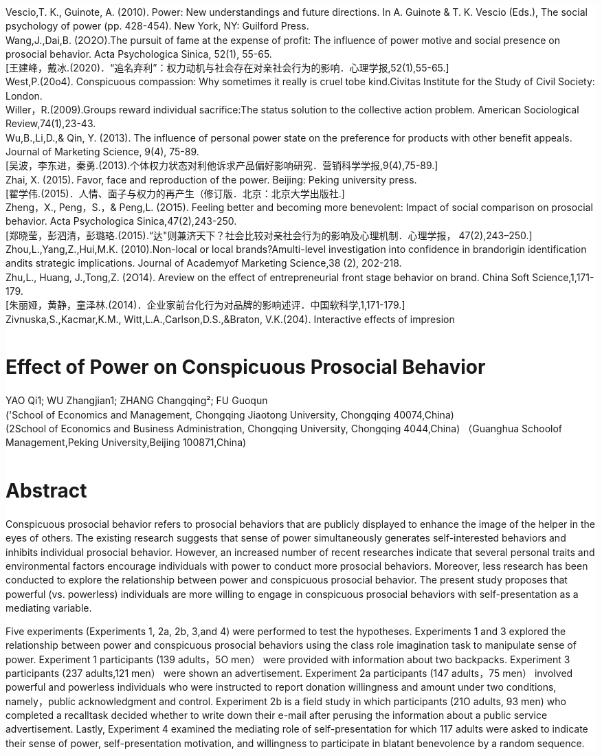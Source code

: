 Vescio,T. K., Guinote, A. (2010). Power: New understandings and future directions. In A. Guinote & T. K. Vescio (Eds.), The social psychology of power (pp. 428-454). New York, NY: Guilford Press.   
Wang,J.,Dai,B. (2O2O).The pursuit of fame at the expense of profit: The influence of power motive and social presence on prosocial behavior. Acta Psychologica Sinica, 52(1), 55-65.   
[王建峰，戴冰.(2020)．“追名弃利”：权力动机与社会存在对亲社会行为的影响．心理学报,52(1),55-65.]   
West,P.(20o4). Conspicuous compassion: Why sometimes it really is cruel tobe kind.Civitas Institute for the Study of Civil Society: London.   
Willer，R.(2009).Groups reward individual sacrifice:The status solution to the collective action problem. American Sociological Review,74(1),23-43.   
Wu,B.,Li,D.,& Qin, Y. (2013). The influence of personal power state on the preference for products with other benefit appeals. Journal of Marketing Science, 9(4), 75-89.   
[吴波，李东进，秦勇.(2013).个体权力状态对利他诉求产品偏好影响研究．营销科学学报,9(4),75-89.]   
Zhai, X. (2015). Favor, face and reproduction of the power. Beijing: Peking university press.   
[翟学伟.(2015)．人情、面子与权力的再产生（修订版．北京：北京大学出版社.]   
Zheng，X., Peng，S.，& Peng,L. (2O15). Feeling better and becoming more benevolent: Impact of social comparison on prosocial behavior. Acta Psychologica Sinica,47(2),243-250.   
[郑晓莹，彭泗清，彭璐珞.(2015).“达"则兼济天下？社会比较对亲社会行为的影响及心理机制．心理学报， 47(2),243–250.]   
Zhou,L.,Yang,Z.,Hui,M.K. (2010).Non-local or local brands?Amulti-level investigation into confidence in brandorigin identification andits strategic implications. Journal of Academyof Marketing Science,38 (2), 202-218.   
Zhu,L., Huang, J.,Tong,Z. (2O14). Areview on the effect of entrepreneurial front stage behavior on brand. China Soft Science,1,171-179.   
[朱丽娅，黄静，童泽林.(2014)．企业家前台化行为对品牌的影响述评．中国软科学,1,171-179.]   
Zivnuska,S.,Kacmar,K.M., Witt,L.A.,Carlson,D.S.,&Braton, V.K.(204). Interactive effects of impresion

# Effect of Power on Conspicuous Prosocial Behavior

YAO Qi1; WU Zhangjian1; ZHANG Changqing²; FU Guoqun   
('School of Economics and Management, Chongqing Jiaotong University, Chongqing 40074,China)   
(2School of Economics and Business Administration, Chongqing University, Chongqing 4044,China) （Guanghua Schoolof Management,Peking University,Beijing 100871,China)

# Abstract

Conspicuous prosocial behavior refers to prosocial behaviors that are publicly displayed to enhance the image of the helper in the eyes of others. The existing research suggests that sense of power simultaneously generates self-interested behaviors and inhibits individual prosocial behavior. However, an increased number of recent researches indicate that several personal traits and environmental factors encourage individuals with power to conduct more prosocial behaviors. Moreover, less research has been conducted to explore the relationship between power and conspicuous prosocial behavior. The present study proposes that powerful (vs. powerless) individuals are more willing to engage in conspicuous prosocial behaviors with self-presentation as a mediating variable.

Five experiments (Experiments 1, 2a, 2b, 3,and 4) were performed to test the hypotheses. Experiments 1 and 3 explored the relationship between power and conspicuous prosocial behaviors using the class role imagination task to manipulate sense of power. Experiment 1 participants (139 adults，5O men） were provided with information about two backpacks. Experiment 3 participants (237 adults,121 men） were shown an advertisement. Experiment 2a participants (147 adults，75 men） involved powerful and powerless individuals who were instructed to report donation willingness and amount under two conditions, namely，public acknowledgment and control. Experiment 2b is a field study in which participants (21O adults, 93 men) who completed a recalltask decided whether to write down their e-mail after perusing the information about a public service advertisement. Lastly, Experiment 4 examined the mediating role of self-presentation for which 117 adults were asked to indicate their sense of power, self-presentation motivation, and willingness to participate in blatant benevolence by a random sequence.
